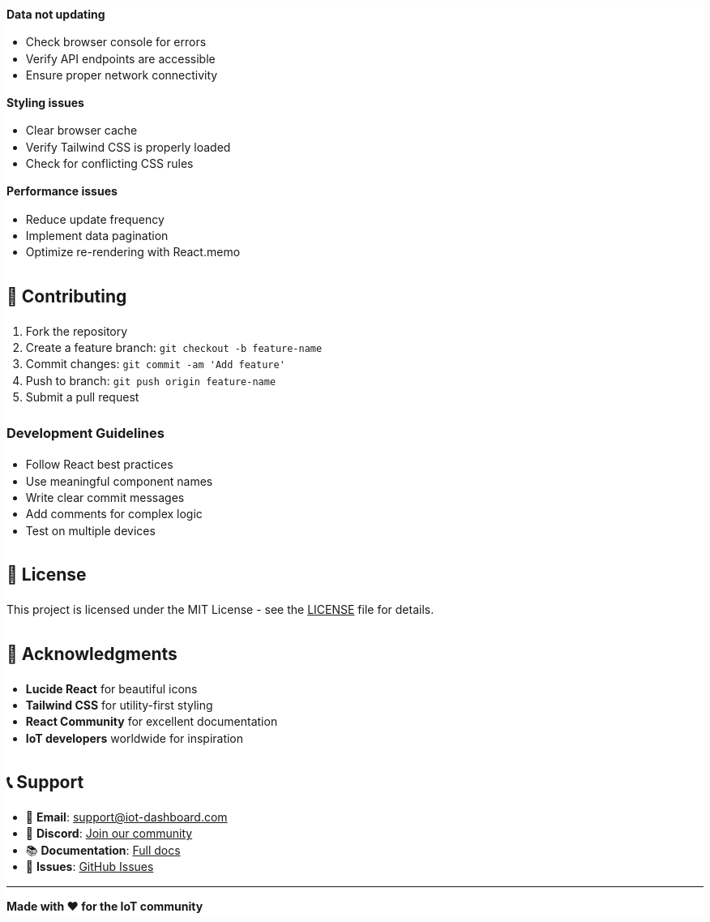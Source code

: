 **Data not updating**
- Check browser console for errors
- Verify API endpoints are accessible
- Ensure proper network connectivity

**Styling issues**
- Clear browser cache
- Verify Tailwind CSS is properly loaded
- Check for conflicting CSS rules

**Performance issues**
- Reduce update frequency
- Implement data pagination
- Optimize re-rendering with React.memo

## 🤝 Contributing

1. Fork the repository
2. Create a feature branch: `git checkout -b feature-name`
3. Commit changes: `git commit -am 'Add feature'`
4. Push to branch: `git push origin feature-name`
5. Submit a pull request

### Development Guidelines
- Follow React best practices
- Use meaningful component names
- Write clear commit messages
- Add comments for complex logic
- Test on multiple devices

## 📄 License

This project is licensed under the MIT License - see the [LICENSE](LICENSE) file for details.

## 🙏 Acknowledgments

- **Lucide React** for beautiful icons
- **Tailwind CSS** for utility-first styling
- **React Community** for excellent documentation
- **IoT developers** worldwide for inspiration

## 📞 Support

- 📧 **Email**: support@iot-dashboard.com
- 💬 **Discord**: [Join our community](https://discord.gg/iot-dashboard)
- 📚 **Documentation**: [Full docs](https://docs.iot-dashboard.com)
- 🐛 **Issues**: [GitHub Issues](https://github.com/your-username/iot-dashboard/issues)

---

**Made with ❤️ for the IoT community**
